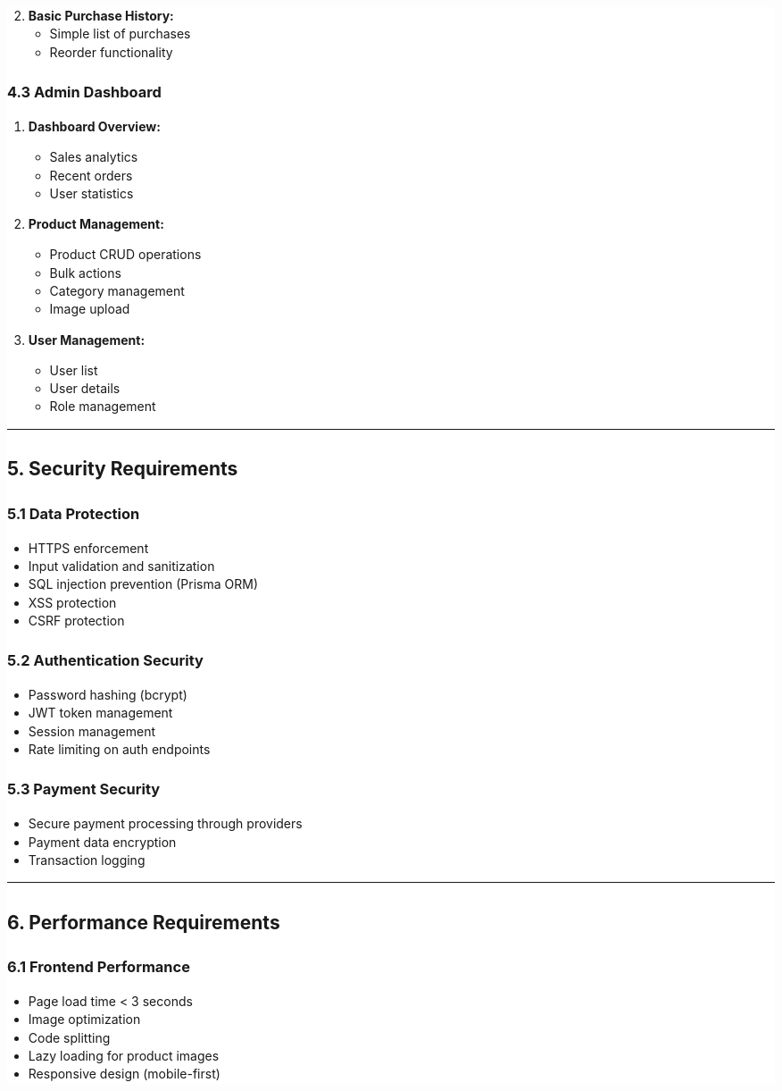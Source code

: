 2. **Basic Purchase History:**
   - Simple list of purchases
   - Reorder functionality

### 4.3 Admin Dashboard
1. **Dashboard Overview:**
   - Sales analytics
   - Recent orders
   - User statistics

2. **Product Management:**
   - Product CRUD operations
   - Bulk actions
   - Category management
   - Image upload

3. **User Management:**
   - User list
   - User details
   - Role management

---

## 5. Security Requirements

### 5.1 Data Protection
- HTTPS enforcement
- Input validation and sanitization
- SQL injection prevention (Prisma ORM)
- XSS protection
- CSRF protection

### 5.2 Authentication Security
- Password hashing (bcrypt)
- JWT token management
- Session management
- Rate limiting on auth endpoints

### 5.3 Payment Security
- Secure payment processing through providers
- Payment data encryption
- Transaction logging

---

## 6. Performance Requirements

### 6.1 Frontend Performance
- Page load time < 3 seconds
- Image optimization
- Code splitting
- Lazy loading for product images
- Responsive design (mobile-first)
